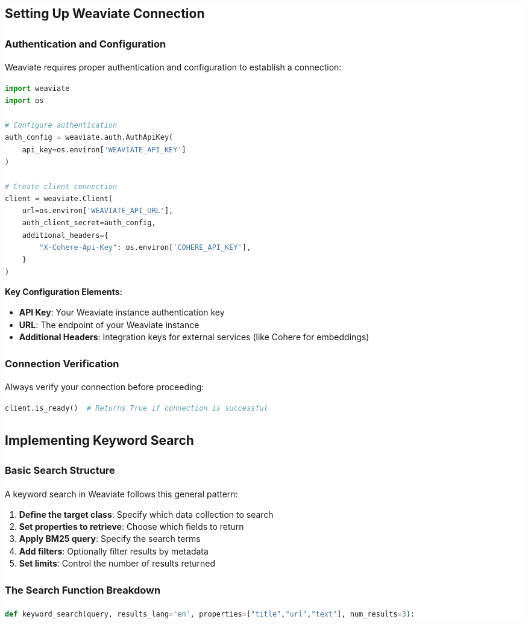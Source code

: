 ## Setting Up Weaviate Connection

### Authentication and Configuration

Weaviate requires proper authentication and configuration to establish a connection:

```python
import weaviate
import os

# Configure authentication
auth_config = weaviate.auth.AuthApiKey(
    api_key=os.environ['WEAVIATE_API_KEY']
)

# Create client connection
client = weaviate.Client(
    url=os.environ['WEAVIATE_API_URL'],
    auth_client_secret=auth_config,
    additional_headers={
        "X-Cohere-Api-Key": os.environ['COHERE_API_KEY'],
    }
)
```

**Key Configuration Elements:**
- **API Key**: Your Weaviate instance authentication key
- **URL**: The endpoint of your Weaviate instance
- **Additional Headers**: Integration keys for external services (like Cohere for embeddings)

### Connection Verification

Always verify your connection before proceeding:

```python
client.is_ready()  # Returns True if connection is successful
```

## Implementing Keyword Search

### Basic Search Structure

A keyword search in Weaviate follows this general pattern:

1. **Define the target class**: Specify which data collection to search
2. **Set properties to retrieve**: Choose which fields to return
3. **Apply BM25 query**: Specify the search terms
4. **Add filters**: Optionally filter results by metadata
5. **Set limits**: Control the number of results returned

### The Search Function Breakdown

```python
def keyword_search(query, results_lang='en', properties=["title","url","text"], num_results=3):
```
